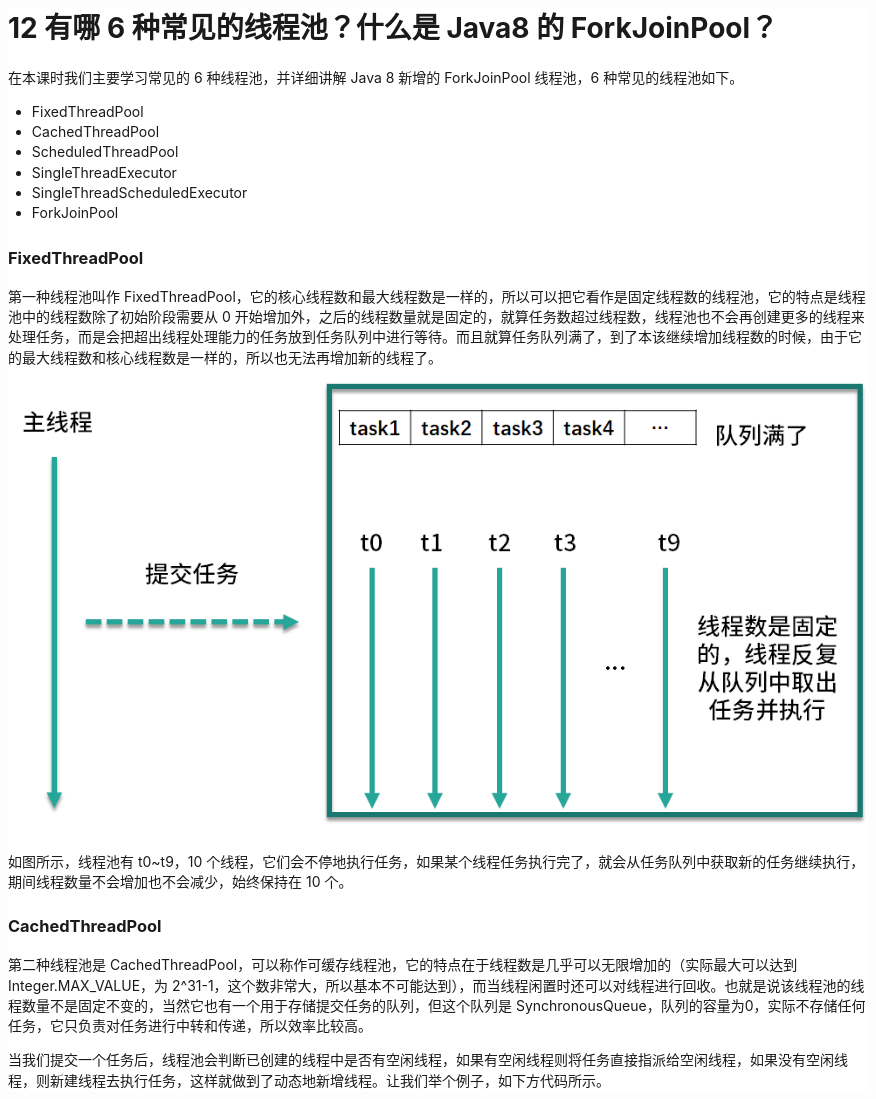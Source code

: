 # 12 有哪 6 种常见的线程池？什么是 Java8 的 ForkJoinPool？

在本课时我们主要学习常见的 6 种线程池，并详细讲解 Java 8 新增的 ForkJoinPool 线程池，6 种常见的线程池如下。

- FixedThreadPool
- CachedThreadPool
- ScheduledThreadPool
- SingleThreadExecutor
- SingleThreadScheduledExecutor
- ForkJoinPool

### FixedThreadPool

第一种线程池叫作 FixedThreadPool，它的核心线程数和最大线程数是一样的，所以可以把它看作是固定线程数的线程池，它的特点是线程池中的线程数除了初始阶段需要从 0 开始增加外，之后的线程数量就是固定的，就算任务数超过线程数，线程池也不会再创建更多的线程来处理任务，而是会把超出线程处理能力的任务放到任务队列中进行等待。而且就算任务队列满了，到了本该继续增加线程数的时候，由于它的最大线程数和核心线程数是一样的，所以也无法再增加新的线程了。

![img](assets/CgotOV3kzoeARRniAAAwS8Pup4A734.png)

如图所示，线程池有 t0~t9，10 个线程，它们会不停地执行任务，如果某个线程任务执行完了，就会从任务队列中获取新的任务继续执行，期间线程数量不会增加也不会减少，始终保持在 10 个。

### CachedThreadPool

第二种线程池是 CachedThreadPool，可以称作可缓存线程池，它的特点在于线程数是几乎可以无限增加的（实际最大可以达到 Integer.MAX_VALUE，为 2^31-1，这个数非常大，所以基本不可能达到），而当线程闲置时还可以对线程进行回收。也就是说该线程池的线程数量不是固定不变的，当然它也有一个用于存储提交任务的队列，但这个队列是 SynchronousQueue，队列的容量为0，实际不存储任何任务，它只负责对任务进行中转和传递，所以效率比较高。

当我们提交一个任务后，线程池会判断已创建的线程中是否有空闲线程，如果有空闲线程则将任务直接指派给空闲线程，如果没有空闲线程，则新建线程去执行任务，这样就做到了动态地新增线程。让我们举个例子，如下方代码所示。
